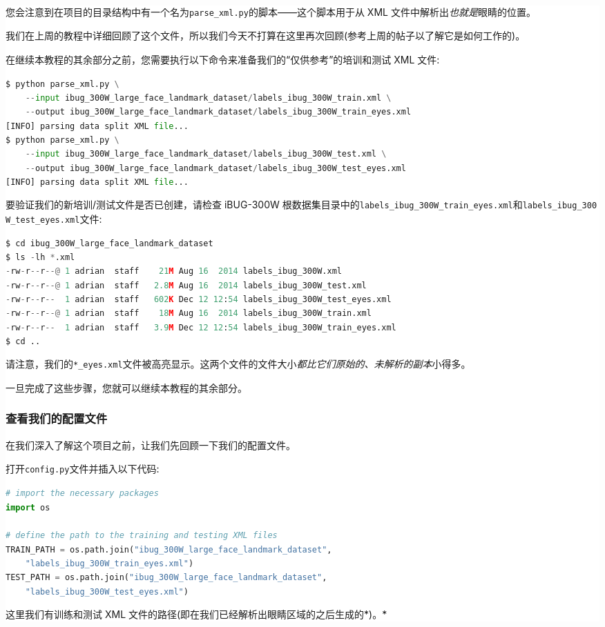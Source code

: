您会注意到在项目的目录结构中有一个名为`parse_xml.py`的脚本——这个脚本用于从 XML 文件中解析出*也就是*眼睛的位置。

我们在上周的教程中详细回顾了这个文件，所以我们今天不打算在这里再次回顾(参考上周的帖子以了解它是如何工作的)。

在继续本教程的其余部分之前，您需要执行以下命令来准备我们的“仅供参考”的培训和测试 XML 文件:

```py
$ python parse_xml.py \
	--input ibug_300W_large_face_landmark_dataset/labels_ibug_300W_train.xml \
	--output ibug_300W_large_face_landmark_dataset/labels_ibug_300W_train_eyes.xml
[INFO] parsing data split XML file...
$ python parse_xml.py \
	--input ibug_300W_large_face_landmark_dataset/labels_ibug_300W_test.xml \
	--output ibug_300W_large_face_landmark_dataset/labels_ibug_300W_test_eyes.xml
[INFO] parsing data split XML file...

```

要验证我们的新培训/测试文件是否已创建，请检查 iBUG-300W 根数据集目录中的`labels_ibug_300W_train_eyes.xml`和`labels_ibug_300W_test_eyes.xml`文件:

```py
$ cd ibug_300W_large_face_landmark_dataset
$ ls -lh *.xml    
-rw-r--r--@ 1 adrian  staff    21M Aug 16  2014 labels_ibug_300W.xml
-rw-r--r--@ 1 adrian  staff   2.8M Aug 16  2014 labels_ibug_300W_test.xml
-rw-r--r--  1 adrian  staff   602K Dec 12 12:54 labels_ibug_300W_test_eyes.xml
-rw-r--r--@ 1 adrian  staff    18M Aug 16  2014 labels_ibug_300W_train.xml
-rw-r--r--  1 adrian  staff   3.9M Dec 12 12:54 labels_ibug_300W_train_eyes.xml
$ cd ..

```

请注意，我们的`*_eyes.xml`文件被高亮显示。这两个文件的文件大小*都比它们原始的、未解析的副本*小得多。

一旦完成了这些步骤，您就可以继续本教程的其余部分。

### 查看我们的配置文件

在我们深入了解这个项目之前，让我们先回顾一下我们的配置文件。

打开`config.py`文件并插入以下代码:

```py
# import the necessary packages
import os

# define the path to the training and testing XML files
TRAIN_PATH = os.path.join("ibug_300W_large_face_landmark_dataset",
	"labels_ibug_300W_train_eyes.xml")
TEST_PATH = os.path.join("ibug_300W_large_face_landmark_dataset",
	"labels_ibug_300W_test_eyes.xml")

```

这里我们有训练和测试 XML 文件的路径(即在我们已经解析出眼睛区域的之后生成的*)。*
